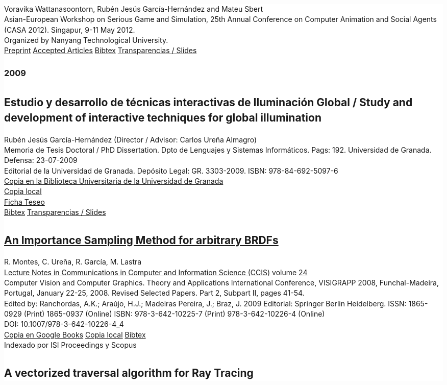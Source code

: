Voravika Wattanasoontorn, Rubén Jesús García-Hernández and Mateu Sbert\
Asian-European Workshop on Serious Game and Simulation, 25th Annual
Conference on Computer Animation and Social Agents (CASA 2012).
Singapur, 9-11 May 2012.\
Organized by Nanyang Technological University.\
[Preprint](Wattanasoontorn12.pdf) [Accepted
Articles](http://conference.ntu.edu.sg/casa2012/Pages/SeriousGame-Program.aspx#SeriousGame2)
[Bibtex](Wattanasoontorn12.bib) [Transparencias /
Slides](Wattanasoontorn12Slides.pdf)

### 2009

Estudio y desarrollo de técnicas interactivas de Iluminación Global / Study and development of interactive techniques for global illumination
---------------------------------------------------------------------------------------------------------------------------------------------

Rubén Jesús García-Hernández (Director / Advisor: Carlos Ureña Almagro)\
Memoria de Tesis Doctoral / PhD Dissertation. Dpto de Lenguajes y
Sistemas Informáticos. Pags: 192. Universidad de Granada.\
Defensa: 23-07-2009\
Editorial de la Universidad de Granada. Depósito Legal: GR. 3303-2009.
ISBN: 978-84-692-5097-6\
[Copia en la Biblioteca Universitaria de la Universidad de
Granada](http://adrastea.ugr.es/record=b1818892~S3*spi)\
[Copia local](Garcia09.pdf)\
[Ficha Teseo](https://www.micinn.es/teseo/mostrarRef.do?ref=775989)\
[Bibtex](Garcia09.bib) [Transparencias / Slides](Garcia09slides.pdf)

[An Importance Sampling Method for arbitrary BRDFs](http://link.springer.com/chapter/10.1007%2F978-3-642-10226-4_4)
-------------------------------------------------------------------------------------------------------------------

R. Montes, C. Ureña, R. García, M. Lastra\
[Lecture Notes in Communications in Computer and Information Science
(CCIS)](http://www.springer.com/series/7899) volume
[24](http://link.springer.com/book/10.1007/978-3-642-10226-4/page/1)\
Computer Vision and Computer Graphics. Theory and Applications
International Conference, VISIGRAPP 2008, Funchal-Madeira, Portugal,
January 22-25, 2008. Revised Selected Papers. Part 2, Subpart II, pages
41-54.\
Edited by: Ranchordas, A.K.; Araújo, H.J.; Madeiras Pereira, J.; Braz,
J. 2009 Editorial: Springer Berlin Heidelberg. ISSN: 1865-0929 (Print)
1865-0937 (Online) ISBN: 978-3-642-10225-7 (Print) 978-3-642-10226-4
(Online)\
DOI: 10.1007/978-3-642-10226-4\_4\
[Copia en Google
Books](http://books.google.es/books?hl=es&lr=&id=BV8MeSkHaD4C&oi=fnd&pg=PA41&ots=oSLexIsNMM&sig=PcnuXboY-K6q_wgn1tpLi4LYbk4#v=onepage&q=&f=false)
[Copia local](Montes09.pdf) [Bibtex](Montes09.bib)\
Indexado por ISI Proceedings y Scopus

A vectorized traversal algorithm for Ray Tracing
------------------------------------------------
